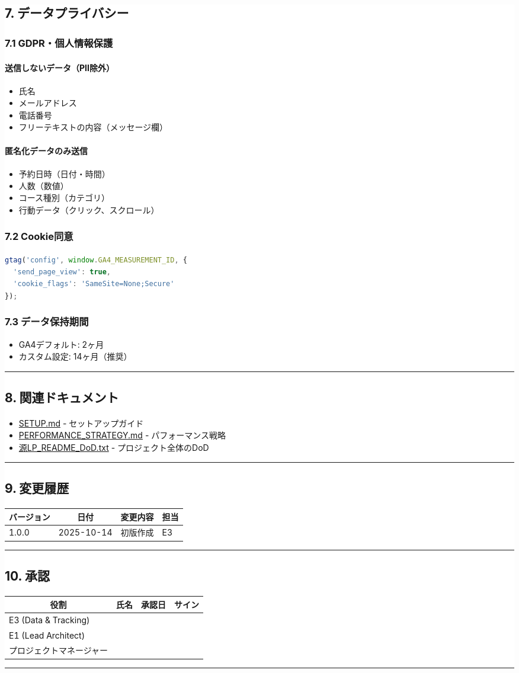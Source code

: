 
## 7. データプライバシー

### 7.1 GDPR・個人情報保護

#### 送信しないデータ（PII除外）
- 氏名
- メールアドレス
- 電話番号
- フリーテキストの内容（メッセージ欄）

#### 匿名化データのみ送信
- 予約日時（日付・時間）
- 人数（数値）
- コース種別（カテゴリ）
- 行動データ（クリック、スクロール）

### 7.2 Cookie同意
```javascript
gtag('config', window.GA4_MEASUREMENT_ID, {
  'send_page_view': true,
  'cookie_flags': 'SameSite=None;Secure'
});
```

### 7.3 データ保持期間
- GA4デフォルト: 2ヶ月
- カスタム設定: 14ヶ月（推奨）

---

## 8. 関連ドキュメント

- [SETUP.md](./SETUP.md) - セットアップガイド
- [PERFORMANCE_STRATEGY.md](./PERFORMANCE_STRATEGY.md) - パフォーマンス戦略
- [源LP_README_DoD.txt](./源LP_README_DoD.txt) - プロジェクト全体のDoD

---

## 9. 変更履歴

| バージョン | 日付 | 変更内容 | 担当 |
|-----------|------|---------|------|
| 1.0.0 | 2025-10-14 | 初版作成 | E3 |

---

## 10. 承認

| 役割 | 氏名 | 承認日 | サイン |
|-----|------|--------|--------|
| E3 (Data & Tracking) | | | |
| E1 (Lead Architect) | | | |
| プロジェクトマネージャー | | | |

---
